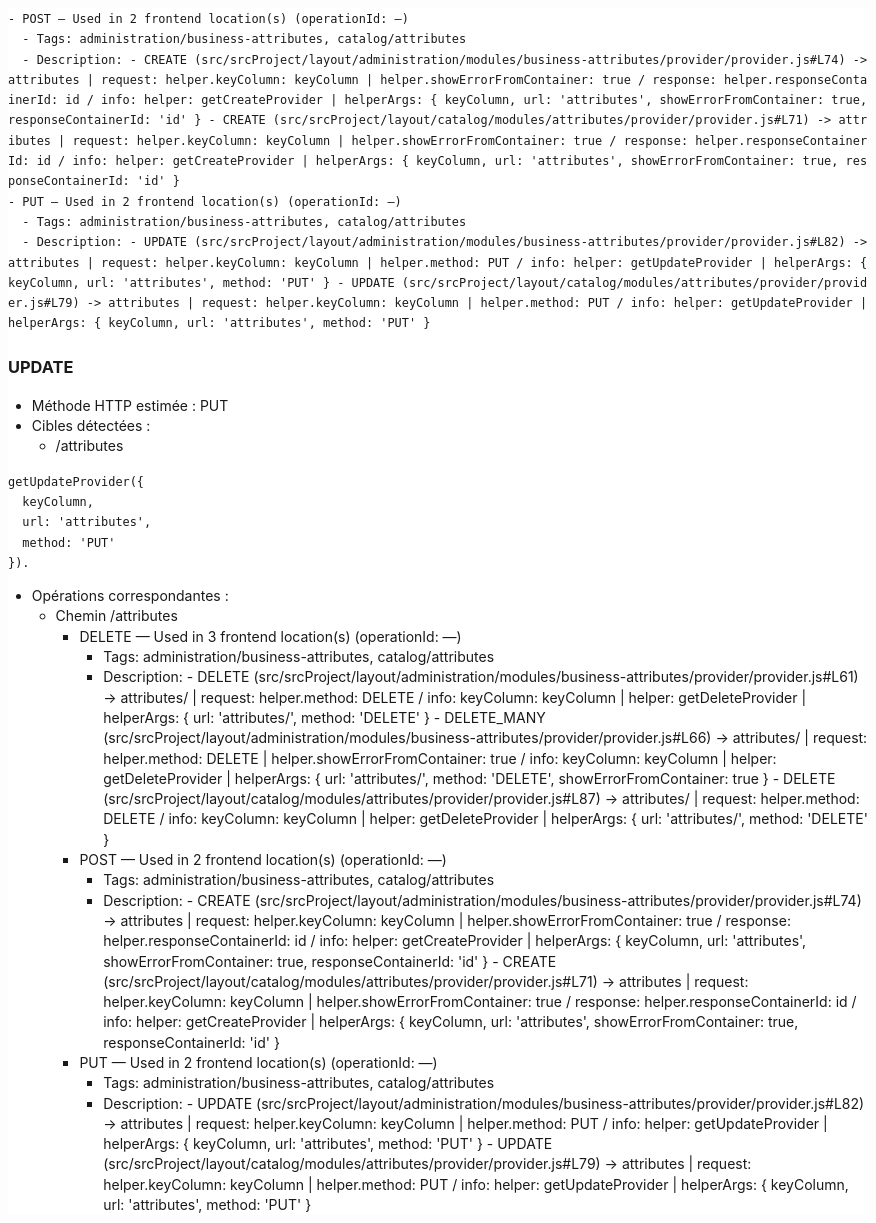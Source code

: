     - POST — Used in 2 frontend location(s) (operationId: —)
      - Tags: administration/business-attributes, catalog/attributes
      - Description: - CREATE (src/srcProject/layout/administration/modules/business-attributes/provider/provider.js#L74) -> attributes | request: helper.keyColumn: keyColumn | helper.showErrorFromContainer: true / response: helper.responseContainerId: id / info: helper: getCreateProvider | helperArgs: { keyColumn, url: 'attributes', showErrorFromContainer: true, responseContainerId: 'id' } - CREATE (src/srcProject/layout/catalog/modules/attributes/provider/provider.js#L71) -> attributes | request: helper.keyColumn: keyColumn | helper.showErrorFromContainer: true / response: helper.responseContainerId: id / info: helper: getCreateProvider | helperArgs: { keyColumn, url: 'attributes', showErrorFromContainer: true, responseContainerId: 'id' }
    - PUT — Used in 2 frontend location(s) (operationId: —)
      - Tags: administration/business-attributes, catalog/attributes
      - Description: - UPDATE (src/srcProject/layout/administration/modules/business-attributes/provider/provider.js#L82) -> attributes | request: helper.keyColumn: keyColumn | helper.method: PUT / info: helper: getUpdateProvider | helperArgs: { keyColumn, url: 'attributes', method: 'PUT' } - UPDATE (src/srcProject/layout/catalog/modules/attributes/provider/provider.js#L79) -> attributes | request: helper.keyColumn: keyColumn | helper.method: PUT / info: helper: getUpdateProvider | helperArgs: { keyColumn, url: 'attributes', method: 'PUT' }

### UPDATE

- Méthode HTTP estimée : PUT
- Cibles détectées :
  - /attributes

```text
getUpdateProvider({
  keyColumn,
  url: 'attributes',
  method: 'PUT'
}).
```

- Opérations correspondantes :
  - Chemin /attributes
    - DELETE — Used in 3 frontend location(s) (operationId: —)
      - Tags: administration/business-attributes, catalog/attributes
      - Description: - DELETE (src/srcProject/layout/administration/modules/business-attributes/provider/provider.js#L61) -> attributes/ | request: helper.method: DELETE / info: keyColumn: keyColumn | helper: getDeleteProvider | helperArgs: { url: 'attributes/', method: 'DELETE' } - DELETE_MANY (src/srcProject/layout/administration/modules/business-attributes/provider/provider.js#L66) -> attributes/ | request: helper.method: DELETE | helper.showErrorFromContainer: true / info: keyColumn: keyColumn | helper: getDeleteProvider | helperArgs: { url: 'attributes/', method: 'DELETE', showErrorFromContainer: true } - DELETE (src/srcProject/layout/catalog/modules/attributes/provider/provider.js#L87) -> attributes/ | request: helper.method: DELETE / info: keyColumn: keyColumn | helper: getDeleteProvider | helperArgs: { url: 'attributes/', method: 'DELETE' }
    - POST — Used in 2 frontend location(s) (operationId: —)
      - Tags: administration/business-attributes, catalog/attributes
      - Description: - CREATE (src/srcProject/layout/administration/modules/business-attributes/provider/provider.js#L74) -> attributes | request: helper.keyColumn: keyColumn | helper.showErrorFromContainer: true / response: helper.responseContainerId: id / info: helper: getCreateProvider | helperArgs: { keyColumn, url: 'attributes', showErrorFromContainer: true, responseContainerId: 'id' } - CREATE (src/srcProject/layout/catalog/modules/attributes/provider/provider.js#L71) -> attributes | request: helper.keyColumn: keyColumn | helper.showErrorFromContainer: true / response: helper.responseContainerId: id / info: helper: getCreateProvider | helperArgs: { keyColumn, url: 'attributes', showErrorFromContainer: true, responseContainerId: 'id' }
    - PUT — Used in 2 frontend location(s) (operationId: —)
      - Tags: administration/business-attributes, catalog/attributes
      - Description: - UPDATE (src/srcProject/layout/administration/modules/business-attributes/provider/provider.js#L82) -> attributes | request: helper.keyColumn: keyColumn | helper.method: PUT / info: helper: getUpdateProvider | helperArgs: { keyColumn, url: 'attributes', method: 'PUT' } - UPDATE (src/srcProject/layout/catalog/modules/attributes/provider/provider.js#L79) -> attributes | request: helper.keyColumn: keyColumn | helper.method: PUT / info: helper: getUpdateProvider | helperArgs: { keyColumn, url: 'attributes', method: 'PUT' }
